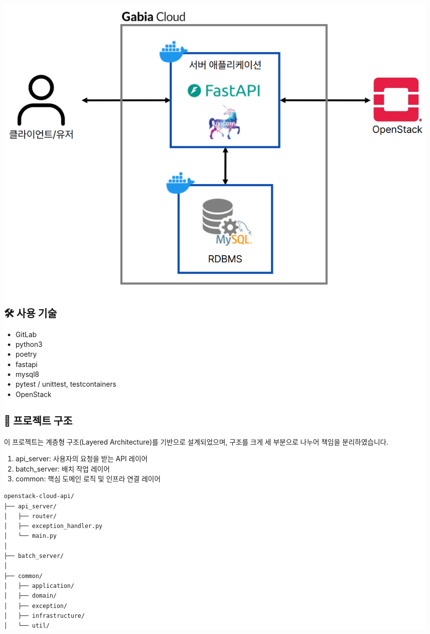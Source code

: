 ![시스템 아키텍쳐](docs/system_architecture.png)

## 🛠 사용 기술

- GitLab
- python3
- poetry
- fastapi
- mysql8
- pytest / unittest, testcontainers
- OpenStack

## 📁 프로젝트 구조

이 프로젝트는 계층형 구조(Layered Architecture)를 기반으로 설계되었으며, 구조를 크게 세 부분으로 나누어 책임을 분리하였습니다.

1. api_server: 사용자의 요청을 받는 API 레이어
2. batch_server: 배치 작업 레이어
3. common: 핵심 도메인 로직 및 인프라 연결 레이어

```
openstack-cloud-api/
├── api_server/
│   ├── router/
│   ├── exception_handler.py
│   └── main.py
│ 
├── batch_server/
│ 
├── common/
│   ├── application/
│   ├── domain/
│   ├── exception/
│   ├── infrastructure/
│   └── util/
```